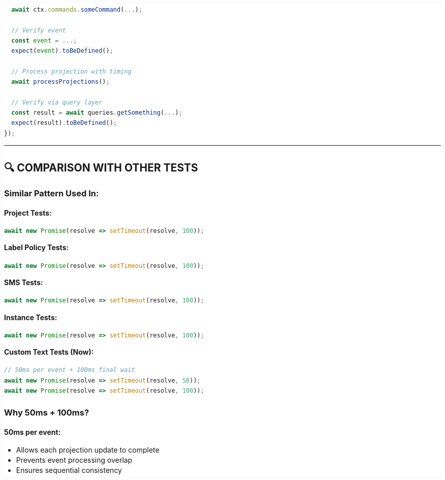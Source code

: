 ```typescript
  await ctx.commands.someCommand(...);
  
  // Verify event
  const event = ...;
  expect(event).toBeDefined();
  
  // Process projection with timing
  await processProjections();
  
  // Verify via query layer
  const result = await queries.getSomething(...);
  expect(result).toBeDefined();
});
```

---

## 🔍 COMPARISON WITH OTHER TESTS

### Similar Pattern Used In:

**Project Tests:**
```typescript
await new Promise(resolve => setTimeout(resolve, 100));
```

**Label Policy Tests:**
```typescript
await new Promise(resolve => setTimeout(resolve, 100));
```

**SMS Tests:**
```typescript
await new Promise(resolve => setTimeout(resolve, 100));
```

**Instance Tests:**
```typescript
await new Promise(resolve => setTimeout(resolve, 100));
```

**Custom Text Tests (Now):**
```typescript
// 50ms per event + 100ms final wait
await new Promise(resolve => setTimeout(resolve, 50));
await new Promise(resolve => setTimeout(resolve, 100));
```

### Why 50ms + 100ms?

**50ms per event:**
- Allows each projection update to complete
- Prevents event processing overlap
- Ensures sequential consistency
